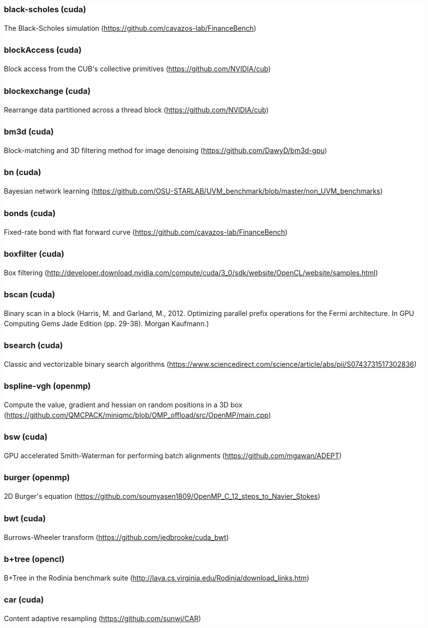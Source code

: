 ### black-scholes (cuda)
  The Black-Scholes simulation (https://github.com/cavazos-lab/FinanceBench)

### blockAccess (cuda)
  Block access from the CUB's collective primitives (https://github.com/NVIDIA/cub)

### blockexchange (cuda)
  Rearrange data partitioned across a thread block (https://github.com/NVIDIA/cub)

### bm3d (cuda)
  Block-matching and 3D filtering method for image denoising (https://github.com/DawyD/bm3d-gpu)

### bn (cuda)
  Bayesian network learning (https://github.com/OSU-STARLAB/UVM_benchmark/blob/master/non_UVM_benchmarks)

### bonds (cuda)
  Fixed-rate bond with flat forward curve (https://github.com/cavazos-lab/FinanceBench)

### boxfilter (cuda)
  Box filtering (http://developer.download.nvidia.com/compute/cuda/3_0/sdk/website/OpenCL/website/samples.html)

### bscan (cuda)
  Binary scan in a block (Harris, M. and Garland, M., 2012. Optimizing parallel prefix operations for the Fermi architecture. In GPU Computing Gems Jade Edition (pp. 29-38). Morgan Kaufmann.)

### bsearch (cuda)
  Classic and vectorizable binary search algorithms (https://www.sciencedirect.com/science/article/abs/pii/S0743731517302836)

### bspline-vgh (openmp)
  Compute the value, gradient and hessian on random positions in a 3D box (https://github.com/QMCPACK/miniqmc/blob/OMP_offload/src/OpenMP/main.cpp)

### bsw (cuda)
  GPU accelerated Smith-Waterman for performing batch alignments (https://github.com/mgawan/ADEPT)

### burger (openmp)
  2D Burger's equation (https://github.com/soumyasen1809/OpenMP_C_12_steps_to_Navier_Stokes)

### bwt (cuda)
  Burrows-Wheeler transform (https://github.com/jedbrooke/cuda_bwt)

### b+tree (opencl)
  B+Tree in the Rodinia benchmark suite (http://lava.cs.virginia.edu/Rodinia/download_links.htm)

### car (cuda)
  Content adaptive resampling (https://github.com/sunwj/CAR)
